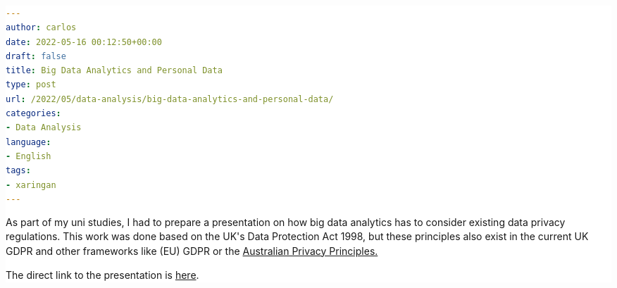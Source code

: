 ```yaml
---
author: carlos
date: 2022-05-16 00:12:50+00:00
draft: false
title: Big Data Analytics and Personal Data
type: post
url: /2022/05/data-analysis/big-data-analytics-and-personal-data/
categories:
- Data Analysis
language:
- English
tags:
- xaringan
---
```





As part of my uni studies, I had to prepare a presentation on how big data analytics has to consider existing data privacy regulations. This work was done based on the UK's Data Protection Act 1998, but these principles also exist in the current UK GDPR and other frameworks like (EU) GDPR or the [Australian Privacy Principles.](https://www.oaic.gov.au/privacy/australian-privacy-principles)













The direct link to the presentation is [here](/objects/data_privacy_presentation.html).








  <iframe src="/objects/data_privacy_presentation.html" style="border:2px solid currentColor;" loading="lazy" allowfullscreen="" width="110%" height="100%"></iframe>
  




